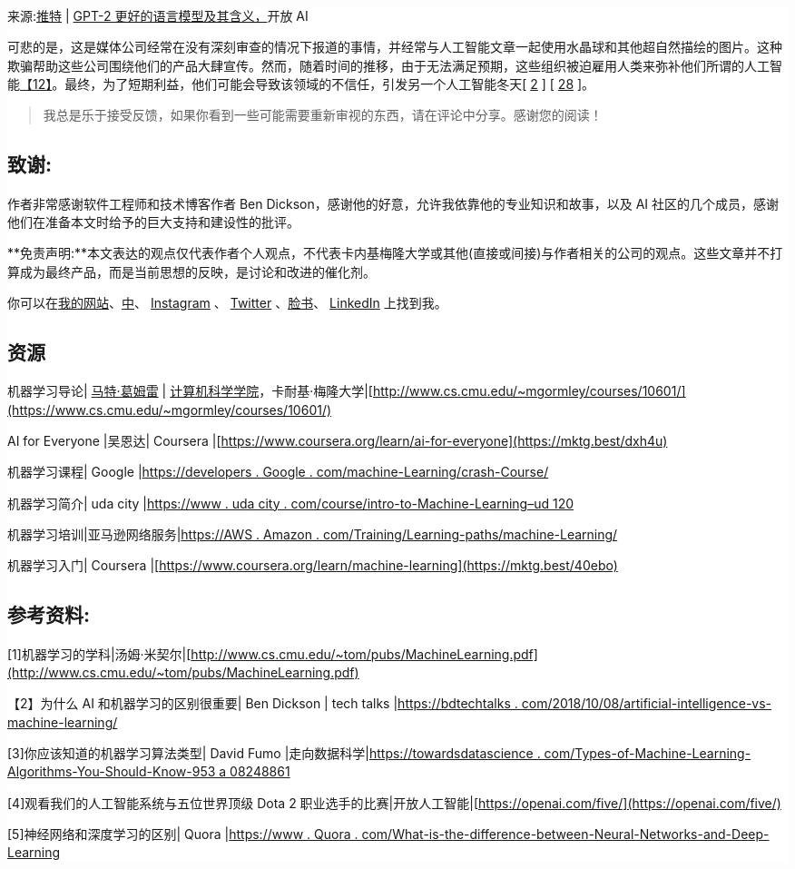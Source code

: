 来源:[推特](https://twitter.com/ai_memes) | [GPT-2 更好的语言模型及其含义，](https://openai.com/blog/better-language-models/)开放 AI

可悲的是，这是媒体公司经常在没有深刻审查的情况下报道的事情，并经常与人工智能文章一起使用水晶球和其他超自然描绘的图片。这种欺骗帮助这些公司围绕他们的产品大肆宣传。然而，随着时间的推移，由于无法满足预期，这些组织被迫雇用人类来弥补他们所谓的人工智能[【12】](https://www.theguardian.com/technology/2018/jul/06/artificial-intelligence-ai-humans-bots-tech-companies)。最终，为了短期利益，他们可能会导致该领域的不信任，引发另一个人工智能冬天[ [2](https://bdtechtalks.com/2018/10/08/artificial-intelligence-vs-machine-learning/) ] [ [28](http://jeffreybigham.com/blog/2019/the-coming-ai-autumnn.html) ]。

> 我总是乐于接受反馈，如果你看到一些可能需要重新审视的东西，请在评论中分享。感谢您的阅读！

## 致谢:

作者非常感谢软件工程师和技术博客作者 Ben Dickson，感谢他的好意，允许我依靠他的专业知识和故事，以及 AI 社区的几个成员，感谢他们在准备本文时给予的巨大支持和建设性的批评。

**免责声明:**本文表达的观点仅代表作者个人观点，不代表卡内基梅隆大学或其他(直接或间接)与作者相关的公司的观点。这些文章并不打算成为最终产品，而是当前思想的反映，是讨论和改进的催化剂。

你可以在[我的网站](https://www.robertoiriondo.com)、[中](https://medium.com/@robiriondo)、 [Instagram](https://www.instagram.com/robiriondo) 、 [Twitter](https://twitter.com/robiriondo) 、[脸书](https://www.facebook.com/robiriondo)、 [LinkedIn](https://www.linkedin.com/in/robiriondo) 上找到我。

## 资源

机器学习导论| [马特·葛姆雷](https://www.cs.cmu.edu/~mgormley/) | [计算机科学学院](https://cs.cmu.edu/)，卡耐基·梅隆大学|[http://www.cs.cmu.edu/~mgormley/courses/10601/](https://www.cs.cmu.edu/~mgormley/courses/10601/)

AI for Everyone |吴恩达| Coursera |[https://www.coursera.org/learn/ai-for-everyone](https://mktg.best/dxh4u)

机器学习课程| Google |[https://developers . Google . com/machine-Learning/crash-Course/](https://mktg.best/2rq0b)

机器学习简介| uda city |[https://www . uda city . com/course/intro-to-Machine-Learning–ud 120](https://mktg.best/udacity-school-ai)

机器学习培训|亚马逊网络服务|[https://AWS . Amazon . com/Training/Learning-paths/machine-Learning/](https://mktg.best/0hnh5)

机器学习入门| Coursera |[https://www.coursera.org/learn/machine-learning](https://mktg.best/40ebo)

## 参考资料:

[1]机器学习的学科|汤姆·米契尔|[http://www.cs.cmu.edu/~tom/pubs/MachineLearning.pdf](http://www.cs.cmu.edu/~tom/pubs/MachineLearning.pdf)

【2】为什么 AI 和机器学习的区别很重要| Ben Dickson | tech talks |[https://bdtechtalks . com/2018/10/08/artificial-intelligence-vs-machine-learning/](https://bdtechtalks.com/2018/10/08/artificial-intelligence-vs-machine-learning/)

[3]你应该知道的机器学习算法类型| David Fumo |走向数据科学|[https://towardsdatascience . com/Types-of-Machine-Learning-Algorithms-You-Should-Know-953 a 08248861](https://towardsdatascience.com/types-of-machine-learning-algorithms-you-should-know-953a08248861)

[4]观看我们的人工智能系统与五位世界顶级 Dota 2 职业选手的比赛|开放人工智能|[https://openai.com/five/](https://openai.com/five/)

[5]神经网络和深度学习的区别| Quora |[https://www . Quora . com/What-is-the-difference-between-Neural-Networks-and-Deep-Learning](https://www.quora.com/What-is-the-difference-between-Neural-Networks-and-Deep-Learning)
